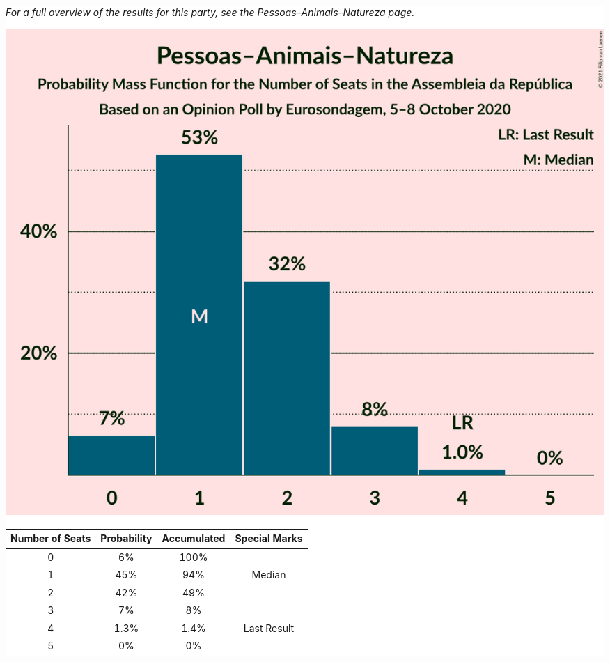 *For a full overview of the results for this party, see the [Pessoas–Animais–Natureza](party-pessoas–animais–natureza.html) page.*

![Graph with seats probability mass function not yet produced](2020-10-08-Eurosondagem-seats-pmf-pessoas–animais–natureza.png "Seats Probability Mass Function")

| Number of Seats | Probability | Accumulated | Special Marks |
|:---------------:|:-----------:|:-----------:|:-------------:|
| 0 | 6% | 100% |  |
| 1 | 45% | 94% | Median |
| 2 | 42% | 49% |  |
| 3 | 7% | 8% |  |
| 4 | 1.3% | 1.4% | Last Result |
| 5 | 0% | 0% |  |
